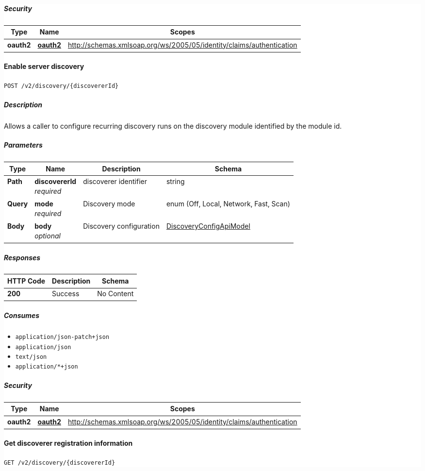 
##### Security

|Type|Name|Scopes|
|---|---|---|
|**oauth2**|**[oauth2](security.md#oauth2)**|http://schemas.xmlsoap.org/ws/2005/05/identity/claims/authentication|


<a name="setdiscoverymode"></a>
#### Enable server discovery
```
POST /v2/discovery/{discovererId}
```


##### Description
Allows a caller to configure recurring discovery runs on the discovery module identified by the module id.


##### Parameters

|Type|Name|Description|Schema|
|---|---|---|---|
|**Path**|**discovererId**  <br>*required*|discoverer identifier|string|
|**Query**|**mode**  <br>*required*|Discovery mode|enum (Off, Local, Network, Fast, Scan)|
|**Body**|**body**  <br>*optional*|Discovery configuration|[DiscoveryConfigApiModel](definitions.md#discoveryconfigapimodel)|


##### Responses

|HTTP Code|Description|Schema|
|---|---|---|
|**200**|Success|No Content|


##### Consumes

* `application/json-patch+json`
* `application/json`
* `text/json`
* `application/*+json`


##### Security

|Type|Name|Scopes|
|---|---|---|
|**oauth2**|**[oauth2](security.md#oauth2)**|http://schemas.xmlsoap.org/ws/2005/05/identity/claims/authentication|


<a name="getdiscoverer"></a>
#### Get discoverer registration information
```
GET /v2/discovery/{discovererId}
```
